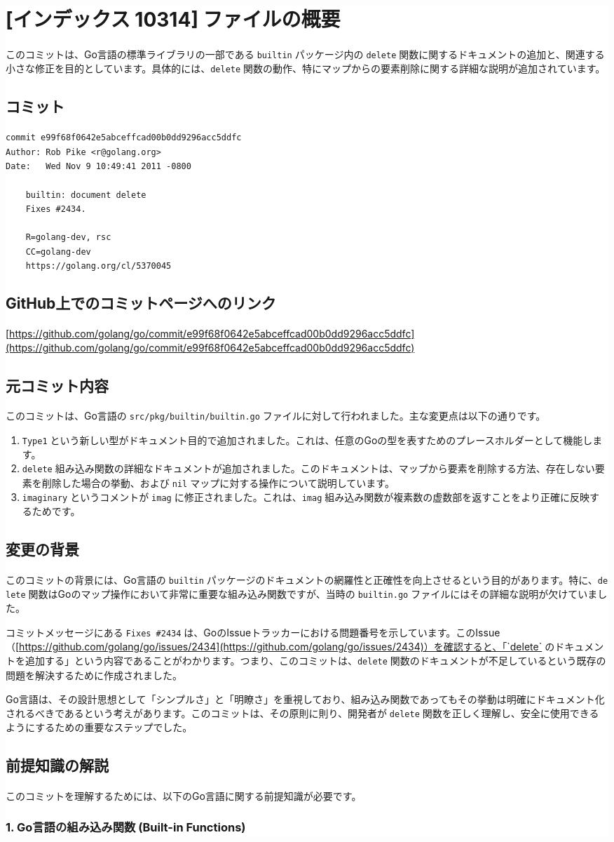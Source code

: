 # [インデックス 10314] ファイルの概要

このコミットは、Go言語の標準ライブラリの一部である `builtin` パッケージ内の `delete` 関数に関するドキュメントの追加と、関連する小さな修正を目的としています。具体的には、`delete` 関数の動作、特にマップからの要素削除に関する詳細な説明が追加されています。

## コミット

```
commit e99f68f0642e5abceffcad00b0dd9296acc5ddfc
Author: Rob Pike <r@golang.org>
Date:   Wed Nov 9 10:49:41 2011 -0800

    builtin: document delete
    Fixes #2434.
    
    R=golang-dev, rsc
    CC=golang-dev
    https://golang.org/cl/5370045
```

## GitHub上でのコミットページへのリンク

[https://github.com/golang/go/commit/e99f68f0642e5abceffcad00b0dd9296acc5ddfc](https://github.com/golang/go/commit/e99f68f0642e5abceffcad00b0dd9296acc5ddfc)

## 元コミット内容

このコミットは、Go言語の `src/pkg/builtin/builtin.go` ファイルに対して行われました。主な変更点は以下の通りです。

1.  `Type1` という新しい型がドキュメント目的で追加されました。これは、任意のGoの型を表すためのプレースホルダーとして機能します。
2.  `delete` 組み込み関数の詳細なドキュメントが追加されました。このドキュメントは、マップから要素を削除する方法、存在しない要素を削除した場合の挙動、および `nil` マップに対する操作について説明しています。
3.  `imaginary` というコメントが `imag` に修正されました。これは、`imag` 組み込み関数が複素数の虚数部を返すことをより正確に反映するためです。

## 変更の背景

このコミットの背景には、Go言語の `builtin` パッケージのドキュメントの網羅性と正確性を向上させるという目的があります。特に、`delete` 関数はGoのマップ操作において非常に重要な組み込み関数ですが、当時の `builtin.go` ファイルにはその詳細な説明が欠けていました。

コミットメッセージにある `Fixes #2434` は、GoのIssueトラッカーにおける問題番号を示しています。このIssue（[https://github.com/golang/go/issues/2434](https://github.com/golang/go/issues/2434)）を確認すると、「`delete` のドキュメントを追加する」という内容であることがわかります。つまり、このコミットは、`delete` 関数のドキュメントが不足しているという既存の問題を解決するために作成されました。

Go言語は、その設計思想として「シンプルさ」と「明瞭さ」を重視しており、組み込み関数であってもその挙動は明確にドキュメント化されるべきであるという考えがあります。このコミットは、その原則に則り、開発者が `delete` 関数を正しく理解し、安全に使用できるようにするための重要なステップでした。

## 前提知識の解説

このコミットを理解するためには、以下のGo言語に関する前提知識が必要です。

### 1. Go言語の組み込み関数 (Built-in Functions)
